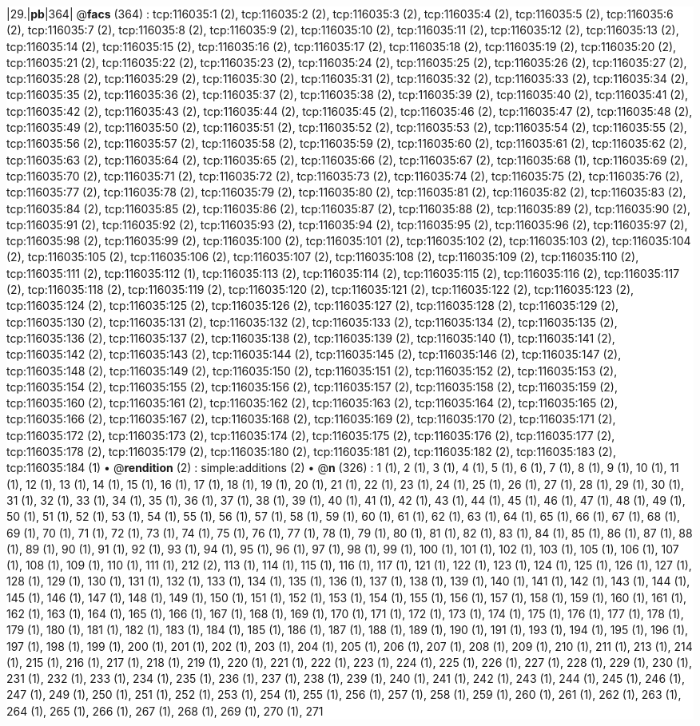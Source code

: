 |29.|__pb__|364| @__facs__ (364) : tcp:116035:1 (2), tcp:116035:2 (2), tcp:116035:3 (2), tcp:116035:4 (2), tcp:116035:5 (2), tcp:116035:6 (2), tcp:116035:7 (2), tcp:116035:8 (2), tcp:116035:9 (2), tcp:116035:10 (2), tcp:116035:11 (2), tcp:116035:12 (2), tcp:116035:13 (2), tcp:116035:14 (2), tcp:116035:15 (2), tcp:116035:16 (2), tcp:116035:17 (2), tcp:116035:18 (2), tcp:116035:19 (2), tcp:116035:20 (2), tcp:116035:21 (2), tcp:116035:22 (2), tcp:116035:23 (2), tcp:116035:24 (2), tcp:116035:25 (2), tcp:116035:26 (2), tcp:116035:27 (2), tcp:116035:28 (2), tcp:116035:29 (2), tcp:116035:30 (2), tcp:116035:31 (2), tcp:116035:32 (2), tcp:116035:33 (2), tcp:116035:34 (2), tcp:116035:35 (2), tcp:116035:36 (2), tcp:116035:37 (2), tcp:116035:38 (2), tcp:116035:39 (2), tcp:116035:40 (2), tcp:116035:41 (2), tcp:116035:42 (2), tcp:116035:43 (2), tcp:116035:44 (2), tcp:116035:45 (2), tcp:116035:46 (2), tcp:116035:47 (2), tcp:116035:48 (2), tcp:116035:49 (2), tcp:116035:50 (2), tcp:116035:51 (2), tcp:116035:52 (2), tcp:116035:53 (2), tcp:116035:54 (2), tcp:116035:55 (2), tcp:116035:56 (2), tcp:116035:57 (2), tcp:116035:58 (2), tcp:116035:59 (2), tcp:116035:60 (2), tcp:116035:61 (2), tcp:116035:62 (2), tcp:116035:63 (2), tcp:116035:64 (2), tcp:116035:65 (2), tcp:116035:66 (2), tcp:116035:67 (2), tcp:116035:68 (1), tcp:116035:69 (2), tcp:116035:70 (2), tcp:116035:71 (2), tcp:116035:72 (2), tcp:116035:73 (2), tcp:116035:74 (2), tcp:116035:75 (2), tcp:116035:76 (2), tcp:116035:77 (2), tcp:116035:78 (2), tcp:116035:79 (2), tcp:116035:80 (2), tcp:116035:81 (2), tcp:116035:82 (2), tcp:116035:83 (2), tcp:116035:84 (2), tcp:116035:85 (2), tcp:116035:86 (2), tcp:116035:87 (2), tcp:116035:88 (2), tcp:116035:89 (2), tcp:116035:90 (2), tcp:116035:91 (2), tcp:116035:92 (2), tcp:116035:93 (2), tcp:116035:94 (2), tcp:116035:95 (2), tcp:116035:96 (2), tcp:116035:97 (2), tcp:116035:98 (2), tcp:116035:99 (2), tcp:116035:100 (2), tcp:116035:101 (2), tcp:116035:102 (2), tcp:116035:103 (2), tcp:116035:104 (2), tcp:116035:105 (2), tcp:116035:106 (2), tcp:116035:107 (2), tcp:116035:108 (2), tcp:116035:109 (2), tcp:116035:110 (2), tcp:116035:111 (2), tcp:116035:112 (1), tcp:116035:113 (2), tcp:116035:114 (2), tcp:116035:115 (2), tcp:116035:116 (2), tcp:116035:117 (2), tcp:116035:118 (2), tcp:116035:119 (2), tcp:116035:120 (2), tcp:116035:121 (2), tcp:116035:122 (2), tcp:116035:123 (2), tcp:116035:124 (2), tcp:116035:125 (2), tcp:116035:126 (2), tcp:116035:127 (2), tcp:116035:128 (2), tcp:116035:129 (2), tcp:116035:130 (2), tcp:116035:131 (2), tcp:116035:132 (2), tcp:116035:133 (2), tcp:116035:134 (2), tcp:116035:135 (2), tcp:116035:136 (2), tcp:116035:137 (2), tcp:116035:138 (2), tcp:116035:139 (2), tcp:116035:140 (1), tcp:116035:141 (2), tcp:116035:142 (2), tcp:116035:143 (2), tcp:116035:144 (2), tcp:116035:145 (2), tcp:116035:146 (2), tcp:116035:147 (2), tcp:116035:148 (2), tcp:116035:149 (2), tcp:116035:150 (2), tcp:116035:151 (2), tcp:116035:152 (2), tcp:116035:153 (2), tcp:116035:154 (2), tcp:116035:155 (2), tcp:116035:156 (2), tcp:116035:157 (2), tcp:116035:158 (2), tcp:116035:159 (2), tcp:116035:160 (2), tcp:116035:161 (2), tcp:116035:162 (2), tcp:116035:163 (2), tcp:116035:164 (2), tcp:116035:165 (2), tcp:116035:166 (2), tcp:116035:167 (2), tcp:116035:168 (2), tcp:116035:169 (2), tcp:116035:170 (2), tcp:116035:171 (2), tcp:116035:172 (2), tcp:116035:173 (2), tcp:116035:174 (2), tcp:116035:175 (2), tcp:116035:176 (2), tcp:116035:177 (2), tcp:116035:178 (2), tcp:116035:179 (2), tcp:116035:180 (2), tcp:116035:181 (2), tcp:116035:182 (2), tcp:116035:183 (2), tcp:116035:184 (1)  •  @__rendition__ (2) : simple:additions (2)  •  @__n__ (326) : 1 (1), 2 (1), 3 (1), 4 (1), 5 (1), 6 (1), 7 (1), 8 (1), 9 (1), 10 (1), 11 (1), 12 (1), 13 (1), 14 (1), 15 (1), 16 (1), 17 (1), 18 (1), 19 (1), 20 (1), 21 (1), 22 (1), 23 (1), 24 (1), 25 (1), 26 (1), 27 (1), 28 (1), 29 (1), 30 (1), 31 (1), 32 (1), 33 (1), 34 (1), 35 (1), 36 (1), 37 (1), 38 (1), 39 (1), 40 (1), 41 (1), 42 (1), 43 (1), 44 (1), 45 (1), 46 (1), 47 (1), 48 (1), 49 (1), 50 (1), 51 (1), 52 (1), 53 (1), 54 (1), 55 (1), 56 (1), 57 (1), 58 (1), 59 (1), 60 (1), 61 (1), 62 (1), 63 (1), 64 (1), 65 (1), 66 (1), 67 (1), 68 (1), 69 (1), 70 (1), 71 (1), 72 (1), 73 (1), 74 (1), 75 (1), 76 (1), 77 (1), 78 (1), 79 (1), 80 (1), 81 (1), 82 (1), 83 (1), 84 (1), 85 (1), 86 (1), 87 (1), 88 (1), 89 (1), 90 (1), 91 (1), 92 (1), 93 (1), 94 (1), 95 (1), 96 (1), 97 (1), 98 (1), 99 (1), 100 (1), 101 (1), 102 (1), 103 (1), 105 (1), 106 (1), 107 (1), 108 (1), 109 (1), 110 (1), 111 (1), 212 (2), 113 (1), 114 (1), 115 (1), 116 (1), 117 (1), 121 (1), 122 (1), 123 (1), 124 (1), 125 (1), 126 (1), 127 (1), 128 (1), 129 (1), 130 (1), 131 (1), 132 (1), 133 (1), 134 (1), 135 (1), 136 (1), 137 (1), 138 (1), 139 (1), 140 (1), 141 (1), 142 (1), 143 (1), 144 (1), 145 (1), 146 (1), 147 (1), 148 (1), 149 (1), 150 (1), 151 (1), 152 (1), 153 (1), 154 (1), 155 (1), 156 (1), 157 (1), 158 (1), 159 (1), 160 (1), 161 (1), 162 (1), 163 (1), 164 (1), 165 (1), 166 (1), 167 (1), 168 (1), 169 (1), 170 (1), 171 (1), 172 (1), 173 (1), 174 (1), 175 (1), 176 (1), 177 (1), 178 (1), 179 (1), 180 (1), 181 (1), 182 (1), 183 (1), 184 (1), 185 (1), 186 (1), 187 (1), 188 (1), 189 (1), 190 (1), 191 (1), 193 (1), 194 (1), 195 (1), 196 (1), 197 (1), 198 (1), 199 (1), 200 (1), 201 (1), 202 (1), 203 (1), 204 (1), 205 (1), 206 (1), 207 (1), 208 (1), 209 (1), 210 (1), 211 (1), 213 (1), 214 (1), 215 (1), 216 (1), 217 (1), 218 (1), 219 (1), 220 (1), 221 (1), 222 (1), 223 (1), 224 (1), 225 (1), 226 (1), 227 (1), 228 (1), 229 (1), 230 (1), 231 (1), 232 (1), 233 (1), 234 (1), 235 (1), 236 (1), 237 (1), 238 (1), 239 (1), 240 (1), 241 (1), 242 (1), 243 (1), 244 (1), 245 (1), 246 (1), 247 (1), 249 (1), 250 (1), 251 (1), 252 (1), 253 (1), 254 (1), 255 (1), 256 (1), 257 (1), 258 (1), 259 (1), 260 (1), 261 (1), 262 (1), 263 (1), 264 (1), 265 (1), 266 (1), 267 (1), 268 (1), 269 (1), 270 (1), 271